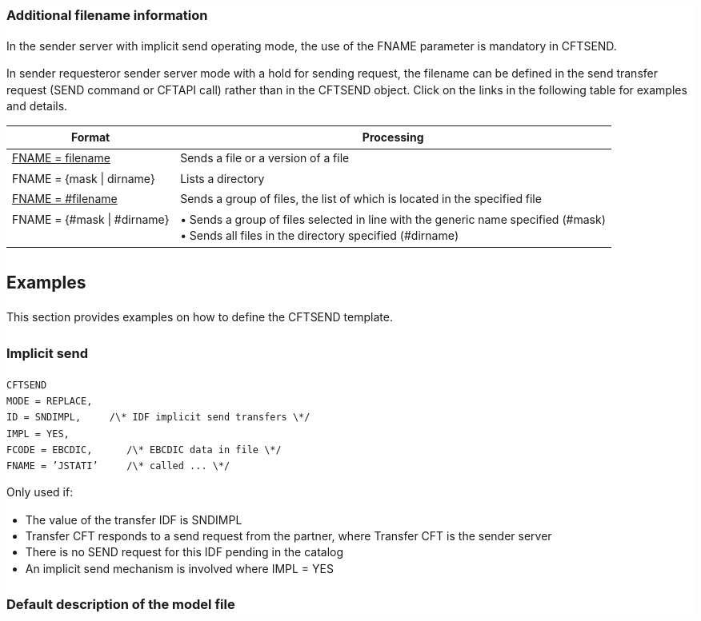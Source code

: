 
<span id="Additional_filename_information"></span>

### Additional filename information

In the sender server with implicit send operating mode, the use
of the FNAME parameter is mandatory in CFTSEND.

In sender requesteror sender server mode with a hold for sending request, the filename can
be defined in the send transfer request (SEND command or CFTAPI call)
rather than in the CFTSEND object. Click on the links in the following
table for examples and details.


| Format  | Processing  |
| --- | --- |
| [FNAME = filename](../../../command_summary/filename_conventions)  | Sends a file or a version of a file  |
| FNAME = {mask &#124; dirname}  | Lists a directory  |
| [FNAME = #filename]()  | Sends a group of files, the list of which is located in the specified file  |
| FNAME = {#mask &#124; #dirname}  |  • Sends a group of files selected in line with the generic name specified (#mask)<br/> • Sends all files in the directory specified (#dirname)  |


<span id="Example"></span>

Examples
--------

This section provides examples on how to define the CFTSEND template.

<span id="Implicit_send_example"></span>

### Implicit send

```
CFTSEND
MODE = REPLACE,
ID = SNDIMPL,     /\* IDF implicit send transfers \*/
IMPL = YES,
FCODE = EBCDIC,      /\* EBCDIC data in file \*/
FNAME = ’JSTATI’     /\* called ... \*/
```

Only used if:

- The value of the
    transfer IDF is SNDIMPL
- Transfer CFT responds
    to a send request from the partner, where Transfer CFT is the sender server
- There is no SEND
    request for this IDF pending in the catalog
- An implicit send
    mechanism is involved where IMPL = YES

### Default description of the model file
